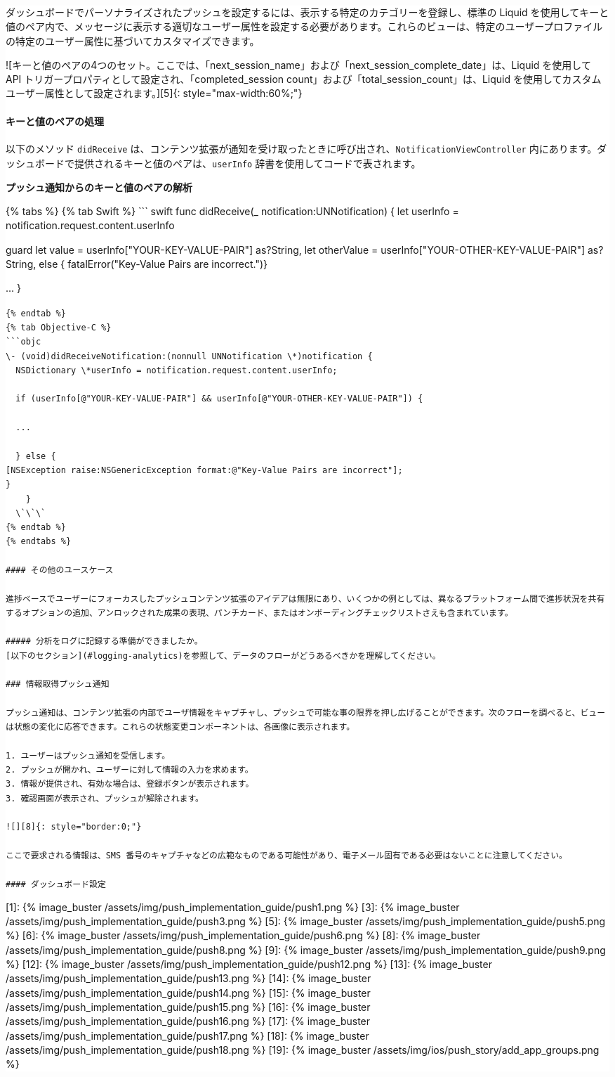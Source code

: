 ダッシュボードでパーソナライズされたプッシュを設定するには、表示する特定のカテゴリーを登録し、標準の Liquid を使用してキーと値のペア内で、メッセージに表示する適切なユーザー属性を設定する必要があります。これらのビューは、特定のユーザープロファイルの特定のユーザー属性に基づいてカスタマイズできます。

![キーと値のペアの4つのセット。ここでは、「next\_session\_name」および「next\_session\_complete\_date」は、Liquid を使用して API トリガープロパティとして設定され、「completed\_session count」および「total\_session\_count」は、Liquid を使用してカスタムユーザー属性として設定されます。][5]{: style="max-width:60%;"}

#### キーと値のペアの処理

以下のメソッド `didReceive` は、コンテンツ拡張が通知を受け取ったときに呼び出され、`NotificationViewController` 内にあります。ダッシュボードで提供されるキーと値のペアは、`userInfo` 辞書を使用してコードで表されます。

**プッシュ通知からのキーと値のペアの解析**<br>

{% tabs %}
{% tab Swift %}
\`\`\` swift
func didReceive(_ notification:UNNotification) {
  let userInfo = notification.request.content.userInfo
     
  guard let value = userInfo["YOUR-KEY-VALUE-PAIR"] as?String,
        let otherValue = userInfo["YOUR-OTHER-KEY-VALUE-PAIR"] as?String,
  else { fatalError("Key-Value Pairs are incorrect.")}
 
  ...
}
```
{% endtab %}
{% tab Objective-C %}
```objc
\- (void)didReceiveNotification:(nonnull UNNotification \*)notification {
  NSDictionary \*userInfo = notification.request.content.userInfo;
   
  if (userInfo[@"YOUR-KEY-VALUE-PAIR"] && userInfo[@"YOUR-OTHER-KEY-VALUE-PAIR"]) {
 
  ...
 
  } else {
[NSException raise:NSGenericException format:@"Key-Value Pairs are incorrect"];
}
    }
  \`\`\`
{% endtab %}
{% endtabs %}

#### その他のユースケース

進捗ベースでユーザーにフォーカスしたプッシュコンテンツ拡張のアイデアは無限にあり、いくつかの例としては、異なるプラットフォーム間で進捗状況を共有するオプションの追加、アンロックされた成果の表現、パンチカード、またはオンボーディングチェックリストさえも含まれています。 

##### 分析をログに記録する準備ができましたか。
[以下のセクション](#logging-analytics)を参照して、データのフローがどうあるべきかを理解してください。

### 情報取得プッシュ通知

プッシュ通知は、コンテンツ拡張の内部でユーザ情報をキャプチャし、プッシュで可能な事の限界を押し広げることができます。次のフローを調べると、ビューは状態の変化に応答できます。これらの状態変更コンポーネントは、各画像に表示されます。 

1. ユーザーはプッシュ通知を受信します。
2. プッシュが開かれ、ユーザーに対して情報の入力を求めます。
3. 情報が提供され、有効な場合は、登録ボタンが表示されます。
3. 確認画面が表示され、プッシュが解除されます。 

![][8]{: style="border:0;"}

ここで要求される情報は、SMS 番号のキャプチャなどの広範なものである可能性があり、電子メール固有である必要はないことに注意してください。

#### ダッシュボード設定
```

[1]: {% image_buster /assets/img/push_implementation_guide/push1.png %}
[3]: {% image_buster /assets/img/push_implementation_guide/push3.png %}
[5]: {% image_buster /assets/img/push_implementation_guide/push5.png %}
[6]: {% image_buster /assets/img/push_implementation_guide/push6.png %}
[8]: {% image_buster /assets/img/push_implementation_guide/push8.png %}
[9]: {% image_buster /assets/img/push_implementation_guide/push9.png %}
[12]: {% image_buster /assets/img/push_implementation_guide/push12.png %}
[13]: {% image_buster /assets/img/push_implementation_guide/push13.png %}
[14]: {% image_buster /assets/img/push_implementation_guide/push14.png %}
[15]: {% image_buster /assets/img/push_implementation_guide/push15.png %}
[16]: {% image_buster /assets/img/push_implementation_guide/push16.png %}
[17]: {% image_buster /assets/img/push_implementation_guide/push17.png %}
[18]: {% image_buster /assets/img/push_implementation_guide/push18.png %}
[19]: {% image_buster /assets/img/ios/push_story/add_app_groups.png %}